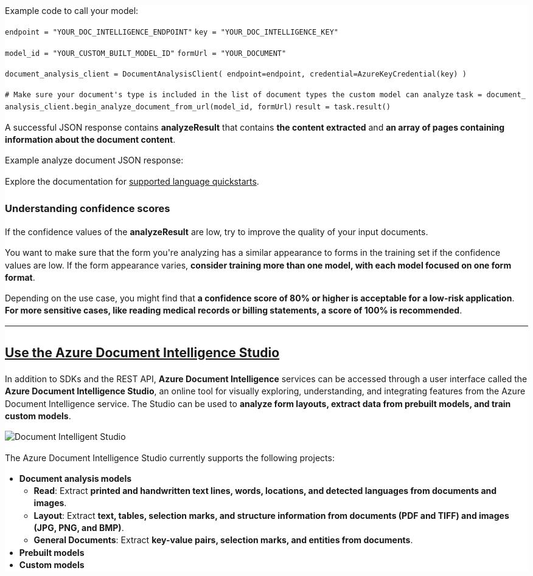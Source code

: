 Example code to call your model:

`endpoint = "YOUR_DOC_INTELLIGENCE_ENDPOINT"`
`key = "YOUR_DOC_INTELLIGENCE_KEY"`

`model_id = "YOUR_CUSTOM_BUILT_MODEL_ID"`
`formUrl = "YOUR_DOCUMENT"`

`document_analysis_client = DocumentAnalysisClient(
    endpoint=endpoint, credential=AzureKeyCredential(key)
)`

`# Make sure your document's type is included in the list of document types the custom model can analyze`
`task = document_analysis_client.begin_analyze_document_from_url(model_id, formUrl)`
`result = task.result()`

A successful JSON response contains **analyzeResult** that contains **the content extracted** and **an array of pages containing information about the document content**.

Example analyze document JSON response:

Explore the documentation for [supported language quickstarts](https://learn.microsoft.com/en-us/azure/ai-services/document-intelligence/quickstarts/get-started-sdks-rest-api).

### Understanding confidence scores

If the confidence values of the **analyzeResult** are low, try to improve the quality of your input documents.

You want to make sure that the form you're analyzing has a similar appearance to forms in the training set if the confidence values are low. If the form appearance varies, **consider training more than one model, with each model focused on one form format**.

Depending on the use case, you might find that **a confidence score of 80% or higher is acceptable for a low-risk application**. **For more sensitive cases, like reading medical records or billing statements, a score of 100% is recommended**.

---

## [Use the Azure Document Intelligence Studio](https://learn.microsoft.com/en-us/training/modules/work-form-recognizer/9-form-recognizer-studio)

In addition to SDKs and the REST API, **Azure Document Intelligence** services can be accessed through a user interface called the **Azure Document Intelligence Studio**, an online tool for visually exploring, understanding, and integrating features from the Azure Document Intelligence service. The Studio can be used to **analyze form layouts, extract data from prebuilt models, and train custom models**.

![Document Intelligent Studio](https://learn.microsoft.com/en-us/training/wwl-data-ai/work-form-recognizer/media/doc-intelligence-studio.png)

The Azure Document Intelligence Studio currently supports the following projects:

- **Document analysis models**
  - **Read**: Extract **printed and handwritten text lines, words, locations, and detected languages from documents and images**.
  - **Layout**: Extract **text, tables, selection marks, and structure information from documents (PDF and TIFF) and images (JPG, PNG, and BMP)**.
  - **General Documents**: Extract **key-value pairs, selection marks, and entities from documents**.
- **Prebuilt models**
- **Custom models**
